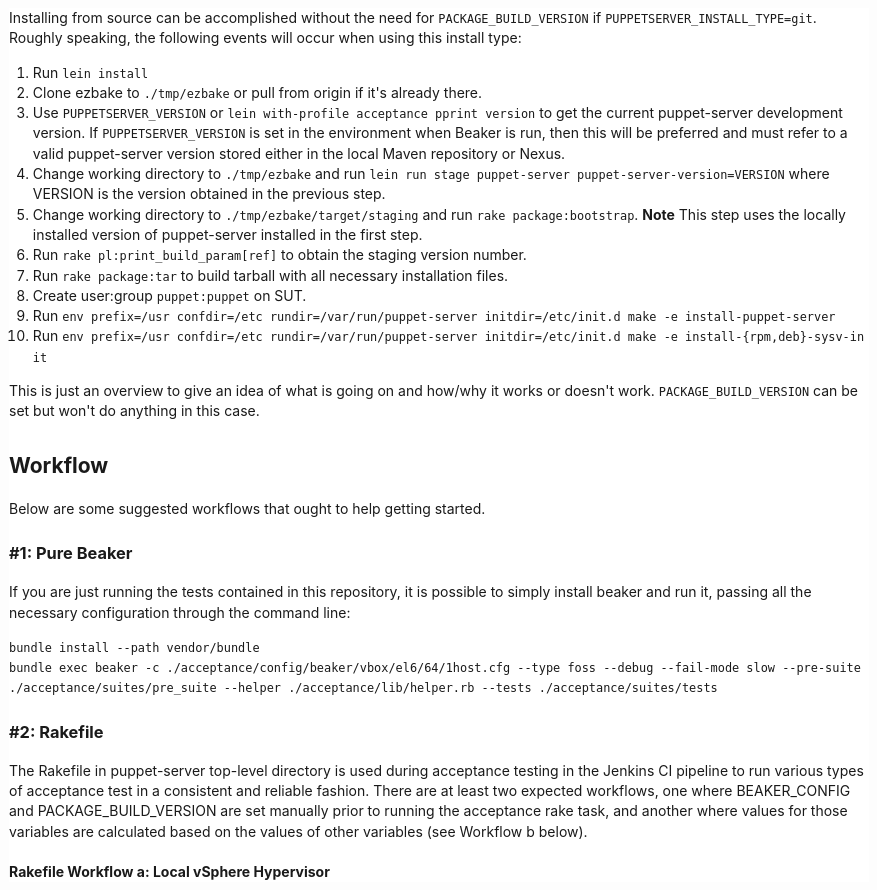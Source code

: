 Installing from source can be accomplished without the need for
`PACKAGE_BUILD_VERSION` if `PUPPETSERVER_INSTALL_TYPE=git`. Roughly speaking, the
following events will occur when using this install type:

1. Run `lein install`
1. Clone ezbake to `./tmp/ezbake` or pull from origin if it's already there.
1. Use `PUPPETSERVER_VERSION` or `lein with-profile acceptance pprint version` to get
the current puppet-server development version. If `PUPPETSERVER_VERSION` is set in the
environment when Beaker is run, then this will be preferred and must refer to a
valid puppet-server version stored either in the local Maven repository or Nexus.
1. Change working directory to `./tmp/ezbake` and run `lein run stage puppet-server
puppet-server-version=VERSION` where VERSION is the version obtained in the
previous step.
1. Change working directory to `./tmp/ezbake/target/staging` and run `rake
package:bootstrap`. **Note** This step uses the locally installed version of
puppet-server installed in the first step.
1. Run `rake pl:print_build_param[ref]` to obtain the staging version number.
1. Run `rake package:tar` to build tarball with all necessary installation files.
1. Create user:group `puppet:puppet` on SUT.
1. Run `env prefix=/usr confdir=/etc rundir=/var/run/puppet-server
initdir=/etc/init.d make -e install-puppet-server`
1. Run `env prefix=/usr confdir=/etc rundir=/var/run/puppet-server
initdir=/etc/init.d make -e install-{rpm,deb}-sysv-init`

This is just an overview to give an idea of what is going on and how/why it
works or doesn't work. `PACKAGE_BUILD_VERSION` can be set but won't do anything in
this case.

## Workflow

Below are some suggested workflows that ought to help getting started.

### #1: Pure Beaker

If you are just running the tests contained in this repository, it is possible
to simply install beaker and run it, passing all the necessary configuration
through the command line:

    bundle install --path vendor/bundle
    bundle exec beaker -c ./acceptance/config/beaker/vbox/el6/64/1host.cfg --type foss --debug --fail-mode slow --pre-suite ./acceptance/suites/pre_suite --helper ./acceptance/lib/helper.rb --tests ./acceptance/suites/tests

### #2: Rakefile

The Rakefile in puppet-server top-level directory is used during acceptance testing
in the Jenkins CI pipeline to run various types of acceptance test in a
consistent and reliable fashion. There are at least two expected workflows, one
where BEAKER_CONFIG and PACKAGE_BUILD_VERSION are set manually prior to running the
acceptance rake task, and another where values for those variables are
calculated based on the values of other variables (see Workflow b below).

#### Rakefile Workflow a: Local vSphere Hypervisor
